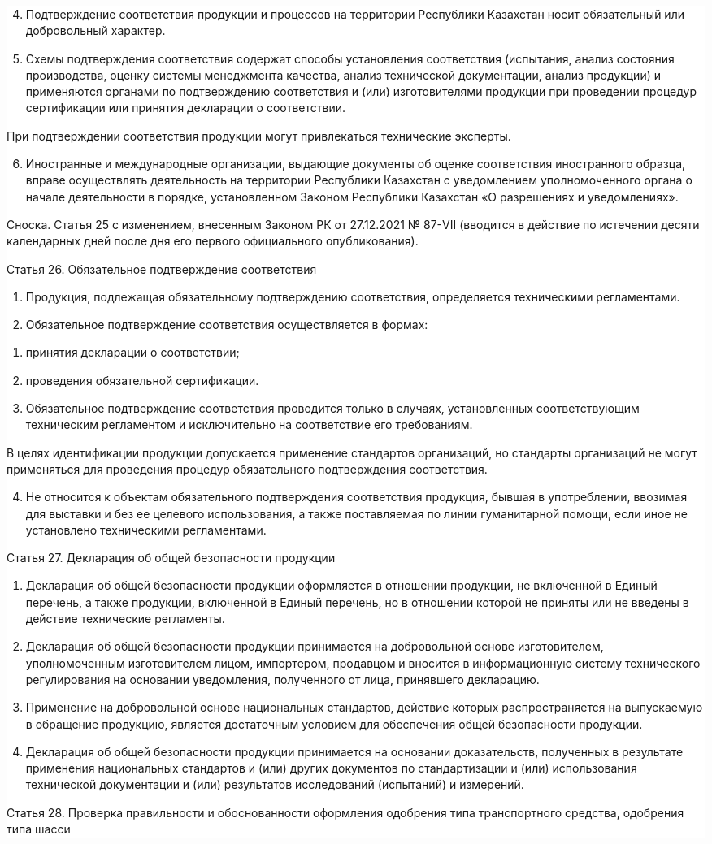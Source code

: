 4. Подтверждение соответствия продукции и процессов на территории Республики Казахстан носит обязательный или добровольный характер.

5. Схемы подтверждения соответствия содержат способы установления соответствия (испытания, анализ состояния производства, оценку системы менеджмента качества, анализ технической документации, анализ продукции) и применяются органами по подтверждению соответствия и (или) изготовителями продукции при проведении процедур сертификации или принятия декларации о соответствии.

При подтверждении соответствия продукции могут привлекаться технические эксперты.

6. Иностранные и международные организации, выдающие документы об оценке соответствия иностранного образца, вправе осуществлять деятельность на территории Республики Казахстан с уведомлением уполномоченного органа о начале деятельности в порядке, установленном Законом Республики Казахстан «О разрешениях и уведомлениях».

Сноска. Статья 25 с изменением, внесенным Законом РК от 27.12.2021 № 87-VII (вводится в действие по истечении десяти календарных дней после дня его первого официального опубликования).

Статья 26. Обязательное подтверждение соответствия

1. Продукция, подлежащая обязательному подтверждению соответствия, определяется техническими регламентами.

2. Обязательное подтверждение соответствия осуществляется в формах:

1) принятия декларации о соответствии;

2) проведения обязательной сертификации.

3. Обязательное подтверждение соответствия проводится только в случаях, установленных соответствующим техническим регламентом и исключительно на соответствие его требованиям.

В целях идентификации продукции допускается применение стандартов организаций, но стандарты организаций не могут применяться для проведения процедур обязательного подтверждения соответствия.

4. Не относится к объектам обязательного подтверждения соответствия продукция, бывшая в употреблении, ввозимая для выставки и без ее целевого использования, а также поставляемая по линии гуманитарной помощи, если иное не установлено техническими регламентами.

Статья 27. Декларация об общей безопасности продукции

1. Декларация об общей безопасности продукции оформляется в отношении продукции, не включенной в Единый перечень, а также продукции, включенной в Единый перечень, но в отношении которой не приняты или не введены в действие технические регламенты.

2. Декларация об общей безопасности продукции принимается на добровольной основе изготовителем, уполномоченным изготовителем лицом, импортером, продавцом и вносится в информационную систему технического регулирования на основании уведомления, полученного от лица, принявшего декларацию.

3. Применение на добровольной основе национальных стандартов, действие которых распространяется на выпускаемую в обращение продукцию, является достаточным условием для обеспечения общей безопасности продукции.

4. Декларация об общей безопасности продукции принимается на основании доказательств, полученных в результате применения национальных стандартов и (или) других документов по стандартизации и (или) использования технической документации и (или) результатов исследований (испытаний) и измерений.

Статья 28. Проверка правильности и обоснованности оформления  одобрения типа транспортного средства, одобрения типа шасси
